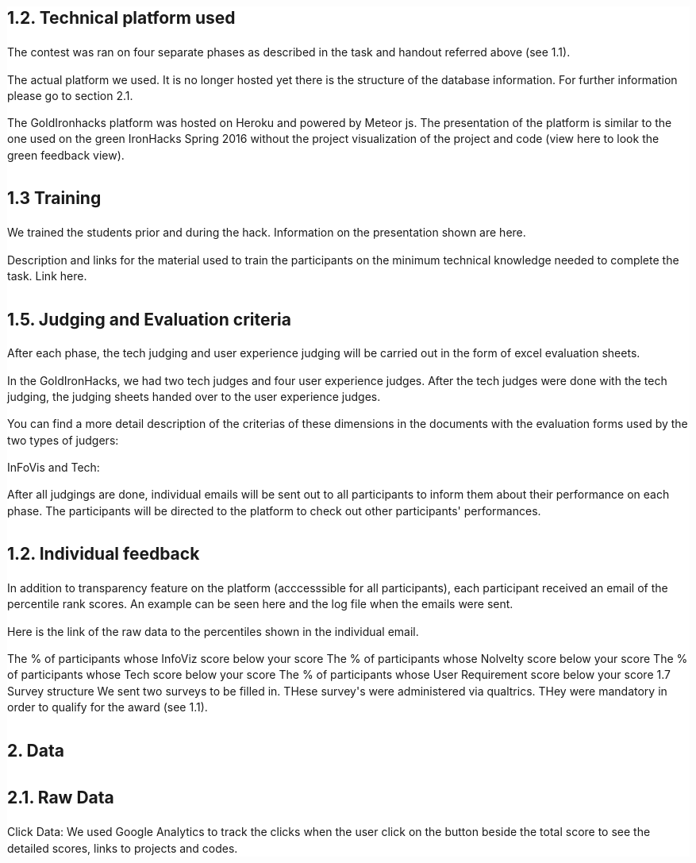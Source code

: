 ## 1.2. Technical platform used
The contest was ran on four separate phases as described in the task and handout referred above (see 1.1).

The actual platform we used. It is no longer hosted yet there is the structure of the database information. For further information please go to section 2.1.

The GoldIronhacks platform was hosted on Heroku and powered by Meteor js. The presentation of the platform is similar to the one used on the green IronHacks Spring 2016 without the project visualization of the project and code (view here to look the green feedback view).

## 1.3 Training
We trained the students prior and during the hack. Information on the presentation shown are here.

Description and links for the material used to train the participants on the minimum technical knowledge needed to complete the task. Link here.

## 1.5. Judging and Evaluation criteria
After each phase, the tech judging and user experience judging will be carried out in the form of excel evaluation sheets.

In the GoldIronHacks, we had two tech judges and four user experience judges. After the tech judges were done with the tech judging, the judging sheets handed over to the user experience judges.

You can find a more detail description of the criterias of these dimensions in the documents with the evaluation forms used by the two types of judgers:

InFoVis and Tech:

After all judgings are done, individual emails will be sent out to all participants to inform them about their performance on each phase. The participants will be directed to the platform to check out other participants' performances.

## 1.2. Individual feedback
In addition to transparency feature on the platform (acccesssible for all participants), each participant received an email of the percentile rank scores. An example can be seen here and the log file when the emails were sent.

Here is the link of the raw data to the percentiles shown in the individual email.

The % of participants whose InfoViz score below your score
The % of participants whose Nolvelty score below your score
The % of participants whose Tech score below your score
The % of participants whose User Requirement score below your score
1.7 Survey structure
We sent two surveys to be filled in. THese survey's were administered via qualtrics. THey were mandatory in order to qualify for the award (see 1.1).

## 2. Data
## 2.1. Raw Data
Click Data: We used Google Analytics to track the clicks when the user click on the button beside the total score to see the detailed scores, links to projects and codes.
